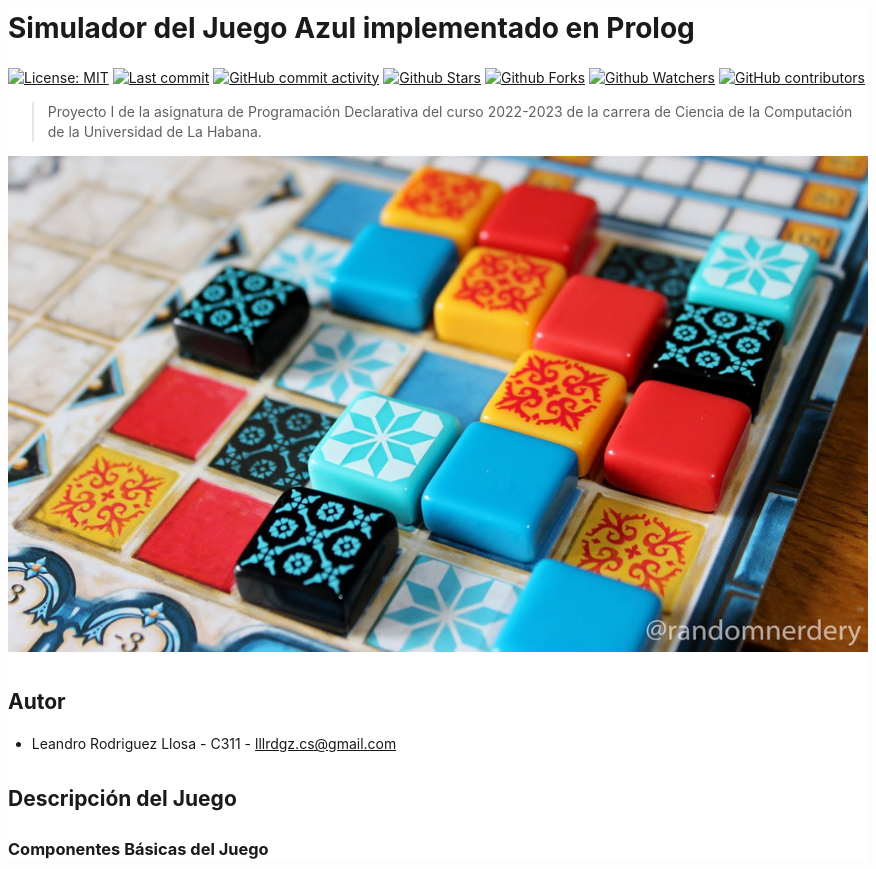# Simulador del Juego Azul implementado en Prolog

[![License: MIT](https://img.shields.io/badge/License-MIT-brightgreen.svg?label=license)](https://opensource.org/licenses/MIT) [![Last commit](https://img.shields.io/github/last-commit/lllrdgz/prolog-azul.svg?style=flat)](https://github.com/lllrdgz/prolog-azul/commits) [![GitHub commit activity](https://img.shields.io/github/commit-activity/m/lllrdgz/prolog-azul)](https://github.com/lllrdgz/prolog-azul/commits) [![Github Stars](https://img.shields.io/github/stars/lllrdgz/prolog-azul?style=flat&logo=github)](https://github.com/lllrdgz/prolog-azul) [![Github Forks](https://img.shields.io/github/forks/lllrdgz/prolog-azul?style=flat&logo=github)](https://github.com/lllrdgz/prolog-azul) [![Github Watchers](https://img.shields.io/github/watchers/lllrdgz/prolog-azul?style=flat&logo=github)](https://github.com/lllrdgz/prolog-azul) [![GitHub contributors](https://img.shields.io/github/contributors/lllrdgz/prolog-azul)](https://github.com/lllrdgz/prolog-azul/graphs/contributors)

> Proyecto I de la asignatura de Programación Declarativa del curso 2022-2023 de la carrera de Ciencia de la Computación de la Universidad de La Habana.

<center><img src="media/azul-tiles-on-player-board.jpg"/></center>

## Autor

* Leandro Rodriguez Llosa - C311 - [lllrdgz.cs@gmail.com](mailto://lllrdgz.cs@gmail.com)

## Descripción del Juego

### Componentes Básicas del Juego
